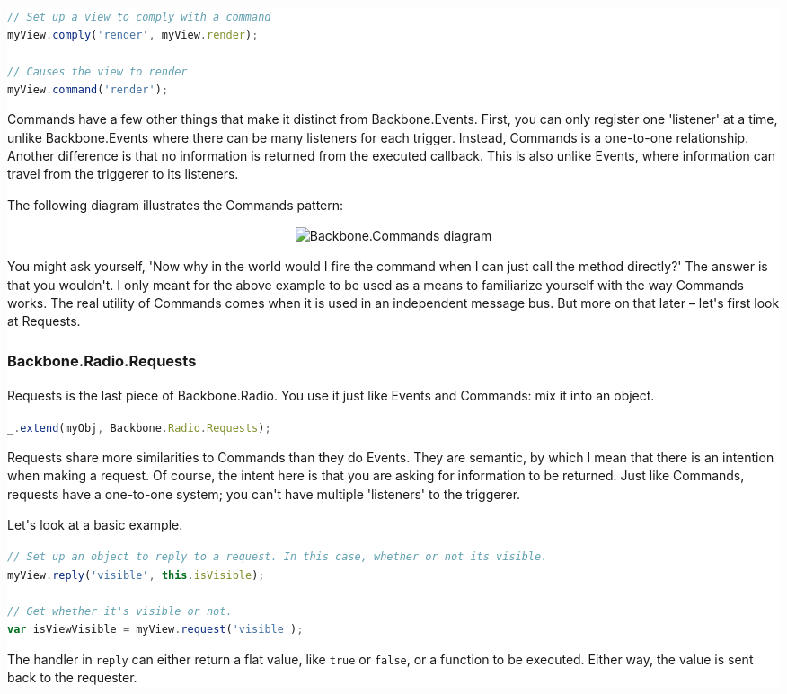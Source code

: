 ```js
// Set up a view to comply with a command
myView.comply('render', myView.render);

// Causes the view to render
myView.command('render');
```

Commands have a few other things that make it distinct from Backbone.Events. First, you can only register one 'listener' at a time, unlike
Backbone.Events where there can be many listeners for each trigger. Instead, Commands is a one-to-one relationship. Another difference is that
no information is returned from the executed callback. This is also unlike Events, where information can travel from the triggerer to its listeners.

The following diagram illustrates the Commands pattern:

<p align='center'>
  <img src='https://i.cloudup.com/7e9M5rKFOr.svg' alt='Backbone.Commands diagram'>
</p>

You might ask yourself, 'Now why in the world would I fire the command when I can
just call the method directly?' The answer is that you wouldn't. I only meant for the above example to be used as a means to familiarize yourself
with the way Commands works. The real utility of Commands comes when it is used in an independent message bus. But more on that later – let's
first look at Requests.

### Backbone.Radio.Requests

Requests is the last piece of Backbone.Radio. You use it just like Events and Commands: mix it into an object.

```js
_.extend(myObj, Backbone.Radio.Requests);
```

Requests share more similarities to Commands than they do Events. They are semantic, by which I mean that there is an intention when making a
request. Of course, the intent here is that you are asking for information to be returned. Just like Commands, requests have a one-to-one system;
you can't have multiple 'listeners' to the triggerer.

Let's look at a basic example.

```js
// Set up an object to reply to a request. In this case, whether or not its visible.
myView.reply('visible', this.isVisible);

// Get whether it's visible or not.
var isViewVisible = myView.request('visible');
```

The handler in `reply` can either return a flat value, like `true` or `false`, or a function to be executed. Either way, the value is sent back to
the requester.
